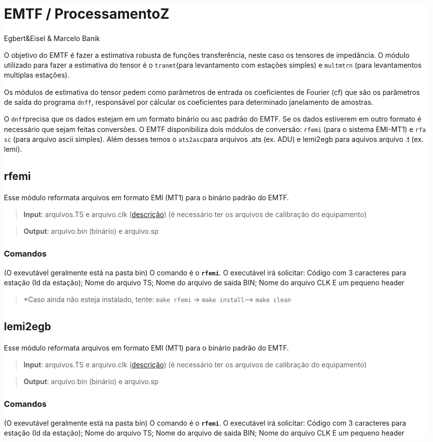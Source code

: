 # EMTF / ProcessamentoZ

Egbert&Eisel & Marcelo Banik

O objetivo do EMTF é fazer a estimativa robusta de funções transferência, neste caso os tensores de impedância.
O módulo utilizado para fazer a estimativa do tensor é o `tranmt`(para levantamento com estações simples) e `multmtrn` (para levantamentos multiplas estações).

Os módulos de estimativa do tensor pedem como parâmetros de entrada os coeficientes de Fourier (cf) que são os parâmetros de saída do programa `dnff`, responsável por cálcular os coeficientes para determinado janelamento de amostras. 

O `dnff`precisa que os dados estejam em um formato binário ou asc padrão do EMTF. Se os dados estiverem em outro formato é necessário que sejam feitas conversões.
O EMTF disponibiliza dois módulos de conversão: `rfemi` (para o sistema EMI-MT1) e `rfasc` (para arquivo ascii simples).
Além desses temos o `ats2asc`para arquivos .ats (ex. ADU) e lemi2egb para aquivos arquivo .t (ex. lemi).



## rfemi

Esse módulo reformata arquivos em formato EMI (MT1) para o binário padrão do EMTF.

>**Input**: arquivos.TS e arquivo.clk ([descrição](https://github.com/arturbenevides/Magnetotelurico/blob/master/Processamento/clock.md))
(é necessário ter os arquivos de calibração do equipamento)

>**Output**: arquivo.bin (binário) e arquivo.sp 

### Comandos
(O exevutável geralmente está na pasta bin) 
O comando é o **`rfemi`**. 
O executável irá solicitar:
Código com 3 caracteres para estação (Id da estação); Nome do arquivo TS; Nome do arquivo de saida BIN; Nome do arquivo CLK
E um pequeno header

>*Caso ainda não esteja instalado, tente: `make rfemi` -> `make install`--> `make clean`

## lemi2egb

Esse módulo reformata arquivos em formato EMI (MT1) para o binário padrão do EMTF.

>**Input**: arquivos.TS e arquivo.clk ([descrição](https://github.com/arturbenevides/Magnetotelurico/blob/master/Processamento/clock.md))
(é necessário ter os arquivos de calibração do equipamento)

>**Output**: arquivo.bin (binário) e arquivo.sp 

### Comandos
(O exevutável geralmente está na pasta bin) 
O comando é o **`rfemi`**. 
O executável irá solicitar:
Código com 3 caracteres para estação (Id da estação); Nome do arquivo TS; Nome do arquivo de saida BIN; Nome do arquivo CLK
E um pequeno header
